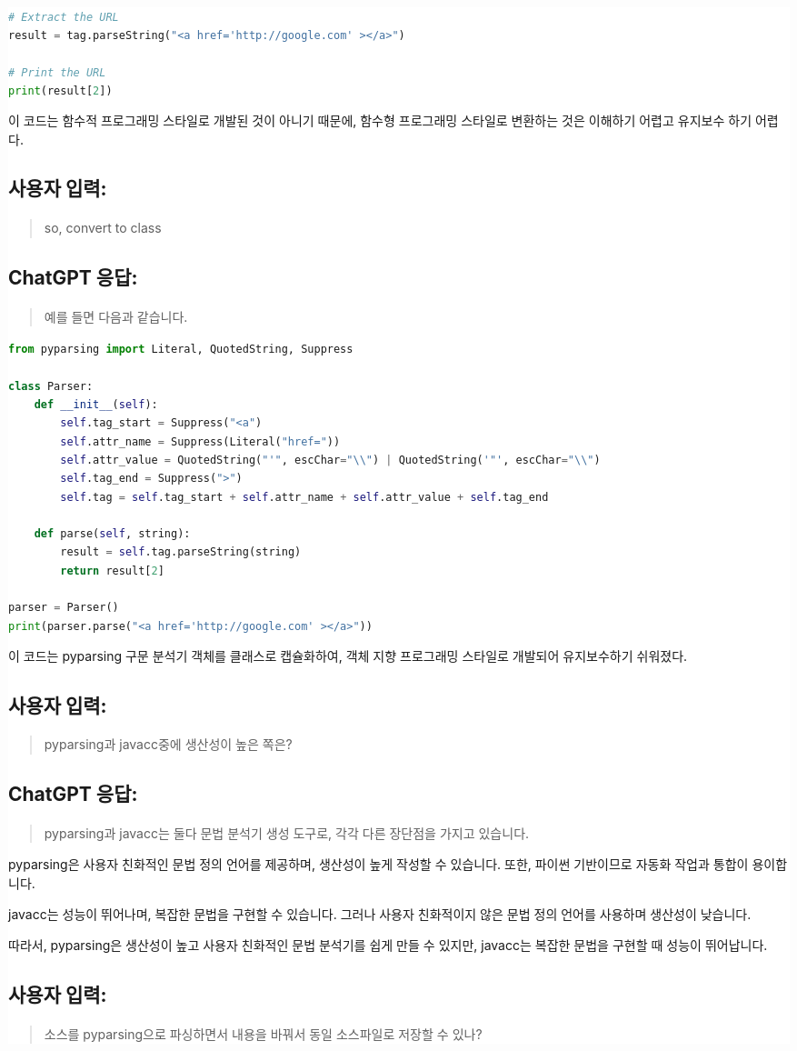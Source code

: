 ```python
# Extract the URL
result = tag.parseString("<a href='http://google.com' ></a>")

# Print the URL
print(result[2])
```

이 코드는 함수적 프로그래밍 스타일로 개발된 것이 아니기 때문에, 함수형 프로그래밍 스타일로 변환하는 것은 이해하기 어렵고 유지보수 하기 어렵다.


## 사용자 입력:
> so, convert to class 

## ChatGPT 응답:
> 예를 들면 다음과 같습니다.
```python
from pyparsing import Literal, QuotedString, Suppress

class Parser:
    def __init__(self):
        self.tag_start = Suppress("<a")
        self.attr_name = Suppress(Literal("href="))
        self.attr_value = QuotedString("'", escChar="\\") | QuotedString('"', escChar="\\")
        self.tag_end = Suppress(">")
        self.tag = self.tag_start + self.attr_name + self.attr_value + self.tag_end

    def parse(self, string):
        result = self.tag.parseString(string)
        return result[2]

parser = Parser()
print(parser.parse("<a href='http://google.com' ></a>"))
```

이 코드는 pyparsing 구문 분석기 객체를 클래스로 캡슐화하여, 객체 지향 프로그래밍 스타일로 개발되어 유지보수하기 쉬워졌다. 


## 사용자 입력:
> pyparsing과 javacc중에 생산성이 높은 쪽은?

## ChatGPT 응답:
> pyparsing과 javacc는 둘다 문법 분석기 생성 도구로, 각각 다른 장단점을 가지고 있습니다.

pyparsing은 사용자 친화적인 문법 정의 언어를 제공하며, 생산성이 높게 작성할 수 있습니다. 또한, 파이썬 기반이므로 자동화 작업과 통합이 용이합니다. 

javacc는 성능이 뛰어나며, 복잡한 문법을 구현할 수 있습니다. 그러나 사용자 친화적이지 않은 문법 정의 언어를 사용하며 생산성이 낮습니다.

따라서, pyparsing은 생산성이 높고 사용자 친화적인 문법 분석기를 쉽게 만들 수 있지만, javacc는 복잡한 문법을 구현할 때 성능이 뛰어납니다.


## 사용자 입력:
> 소스를 pyparsing으로 파싱하면서 내용을 바꿔서 동일 소스파일로 저장할 수 있나?
